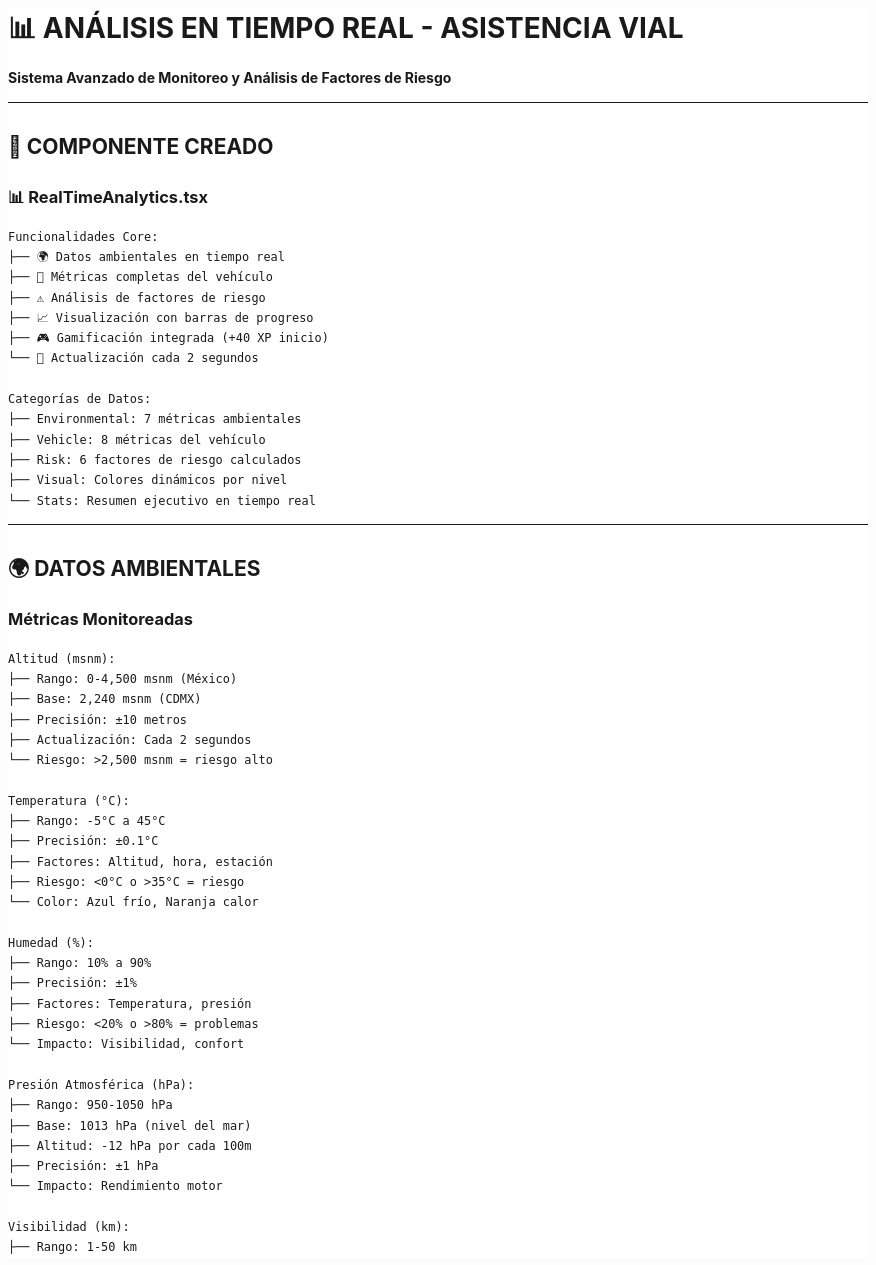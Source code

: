 # 📊 ANÁLISIS EN TIEMPO REAL - ASISTENCIA VIAL
**Sistema Avanzado de Monitoreo y Análisis de Factores de Riesgo**

---

## 🚀 COMPONENTE CREADO

### **📊 RealTimeAnalytics.tsx**
```
Funcionalidades Core:
├── 🌍 Datos ambientales en tiempo real
├── 🚗 Métricas completas del vehículo
├── ⚠️ Análisis de factores de riesgo
├── 📈 Visualización con barras de progreso
├── 🎮 Gamificación integrada (+40 XP inicio)
└── 🔄 Actualización cada 2 segundos

Categorías de Datos:
├── Environmental: 7 métricas ambientales
├── Vehicle: 8 métricas del vehículo
├── Risk: 6 factores de riesgo calculados
├── Visual: Colores dinámicos por nivel
└── Stats: Resumen ejecutivo en tiempo real
```

---

## 🌍 DATOS AMBIENTALES

### **Métricas Monitoreadas**
```
Altitud (msnm):
├── Rango: 0-4,500 msnm (México)
├── Base: 2,240 msnm (CDMX)
├── Precisión: ±10 metros
├── Actualización: Cada 2 segundos
└── Riesgo: >2,500 msnm = riesgo alto

Temperatura (°C):
├── Rango: -5°C a 45°C
├── Precisión: ±0.1°C
├── Factores: Altitud, hora, estación
├── Riesgo: <0°C o >35°C = riesgo
└── Color: Azul frío, Naranja calor

Humedad (%):
├── Rango: 10% a 90%
├── Precisión: ±1%
├── Factores: Temperatura, presión
├── Riesgo: <20% o >80% = problemas
└── Impacto: Visibilidad, confort

Presión Atmosférica (hPa):
├── Rango: 950-1050 hPa
├── Base: 1013 hPa (nivel del mar)
├── Altitud: -12 hPa por cada 100m
├── Precisión: ±1 hPa
└── Impacto: Rendimiento motor

Visibilidad (km):
├── Rango: 1-50 km
```